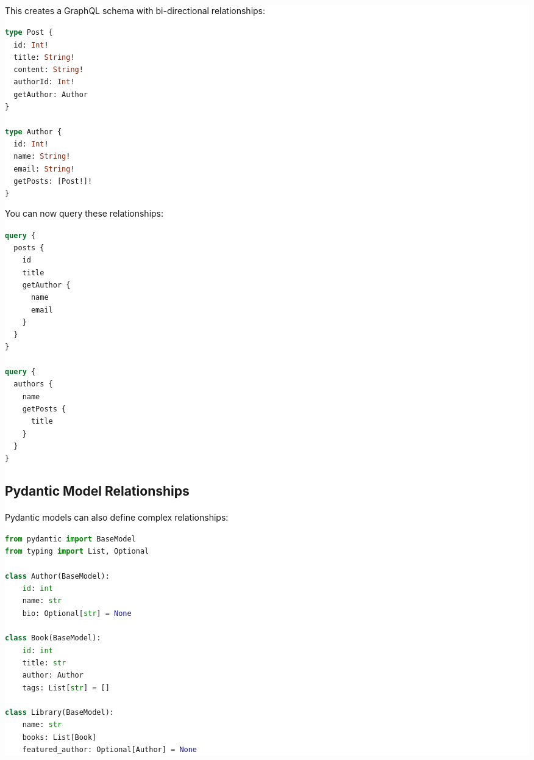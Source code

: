 This creates a GraphQL schema with bi-directional relationships:

```graphql
type Post {
  id: Int!
  title: String!
  content: String!
  authorId: Int!
  getAuthor: Author
}

type Author {
  id: Int!
  name: String!
  email: String!
  getPosts: [Post!]!
}
```

You can now query these relationships:

```graphql
query {
  posts {
    id
    title
    getAuthor {
      name
      email
    }
  }
}

query {
  authors {
    name
    getPosts {
      title
    }
  }
}
```

## Pydantic Model Relationships

Pydantic models can also define complex relationships:

```python
from pydantic import BaseModel
from typing import List, Optional

class Author(BaseModel):
    id: int
    name: str
    bio: Optional[str] = None

class Book(BaseModel):
    id: int
    title: str
    author: Author
    tags: List[str] = []

class Library(BaseModel):
    name: str
    books: List[Book]
    featured_author: Optional[Author] = None
```